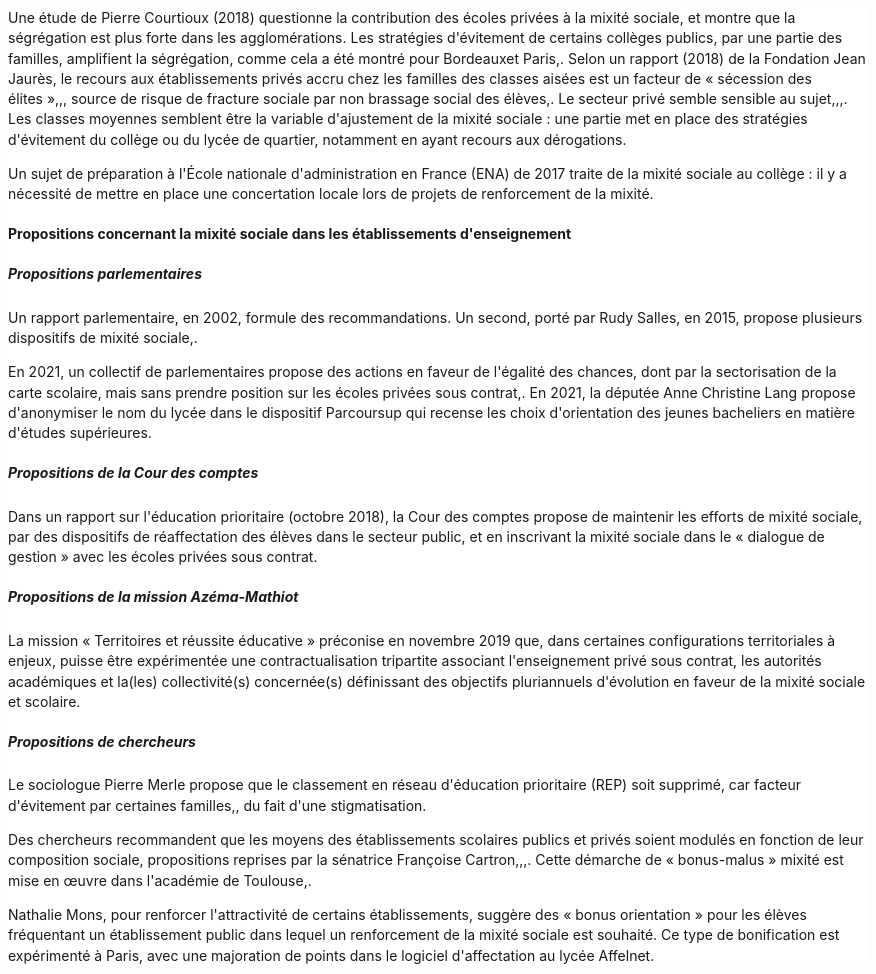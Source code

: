 Une étude de Pierre Courtioux (2018) questionne la contribution des écoles privées à la mixité sociale, et montre que la ségrégation est plus forte dans les agglomérations. Les stratégies d'évitement de certains collèges publics, par une partie des familles, amplifient la ségrégation, comme cela a été montré pour Bordeauxet Paris,. Selon un rapport (2018) de la Fondation Jean Jaurès, le recours aux établissements privés accru chez les familles des classes aisées est un facteur de « sécession des élites »,,, source de risque de fracture sociale par non brassage social des élèves,. Le secteur privé semble sensible au sujet,,,. Les classes moyennes semblent être la variable d'ajustement de la mixité sociale : une partie met en place des stratégies d'évitement du collège ou du lycée de quartier, notamment en ayant recours aux dérogations.

Un sujet de préparation à l'École nationale d'administration en France (ENA) de 2017 traite de la mixité sociale au collège : il y a nécessité de mettre en place une concertation locale lors de projets de renforcement de la mixité.

#### Propositions concernant la mixité sociale dans les établissements d'enseignement

##### Propositions parlementaires

Un rapport parlementaire, en 2002, formule des recommandations. Un second, porté par Rudy Salles, en 2015, propose plusieurs dispositifs de mixité sociale,.

En 2021, un collectif de parlementaires propose des actions en faveur de l'égalité des chances, dont par la sectorisation de la carte scolaire, mais sans prendre position sur les écoles privées sous contrat,. En 2021, la députée Anne Christine Lang propose d'anonymiser le nom du lycée dans le dispositif Parcoursup qui recense les choix d'orientation des jeunes bacheliers en matière d'études supérieures.

##### Propositions de la Cour des comptes

Dans un rapport sur l'éducation prioritaire (octobre 2018), la Cour des comptes propose de maintenir les efforts de mixité sociale, par des dispositifs de réaffectation des élèves dans le secteur public, et en inscrivant la mixité sociale dans le « dialogue de gestion » avec les écoles privées sous contrat.

##### Propositions de la mission Azéma-Mathiot

La mission « Territoires et réussite éducative » préconise en novembre 2019 que, dans certaines configurations territoriales à enjeux, puisse être expérimentée une contractualisation tripartite associant l'enseignement privé sous contrat, les autorités académiques et la(les) collectivité(s) concernée(s) définissant des objectifs pluriannuels d'évolution en faveur de la mixité sociale et scolaire.

##### Propositions de chercheurs

Le sociologue Pierre Merle propose que le classement en réseau d'éducation prioritaire (REP) soit supprimé, car facteur d'évitement par certaines familles,, du fait d'une stigmatisation.

Des chercheurs recommandent que les moyens des établissements scolaires publics et privés soient modulés en fonction de leur composition sociale, propositions reprises par la sénatrice Françoise Cartron,,,. Cette démarche de « bonus-malus » mixité est mise en œuvre dans l'académie de Toulouse,.

Nathalie Mons, pour renforcer l'attractivité de certains établissements, suggère des « bonus orientation » pour les élèves fréquentant un établissement public dans lequel un renforcement de la mixité sociale est souhaité. Ce type de bonification est expérimenté à Paris, avec une majoration de points dans le logiciel d'affectation au lycée Affelnet.

